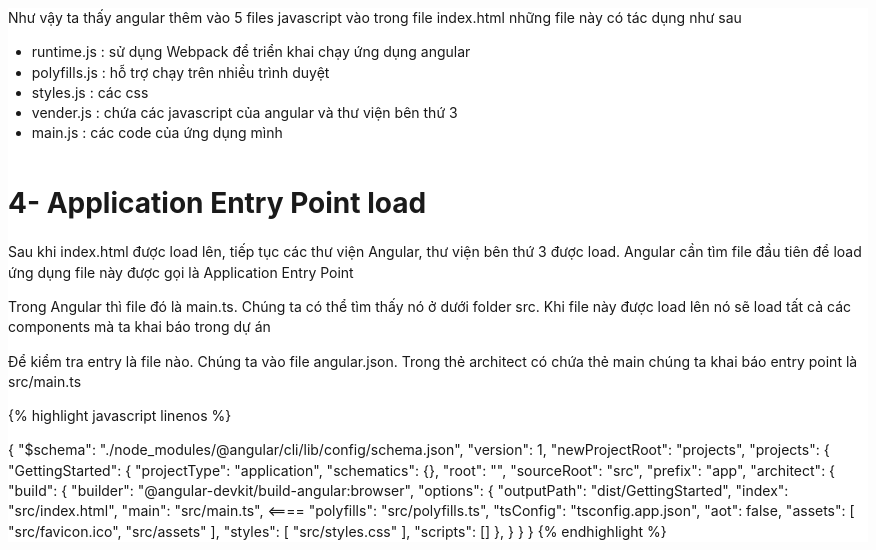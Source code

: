 Như vậy ta thấy angular thêm vào 5 files javascript vào trong file index.html những file này có tác dụng như sau

- runtime.js : sử dụng Webpack để triển khai chạy ứng dụng angular
- polyfills.js : hỗ trợ chạy trên nhiều trình duyệt
- styles.js  : các css
- vender.js : chứa các javascript của angular và thư viện bên thứ 3
- main.js : các code của ứng dụng mình

# **4- Application Entry Point load**

Sau khi index.html được load lên, tiếp tục các thư viện Angular, thư viện bên thứ 3 được load. Angular cần tìm file đầu tiên để load ứng dụng file này được gọi là Application Entry Point

Trong Angular thì file đó là main.ts. Chúng ta có thể tìm thấy nó ở dưới folder src. Khi file này được load lên nó sẽ load tất cả các components mà ta khai báo trong dự án

Để kiểm tra entry là file nào. Chúng ta vào file angular.json. Trong thẻ architect có chứa thẻ main chúng ta khai báo entry point là src/main.ts

{% highlight javascript  linenos %}

{
  "$schema": "./node_modules/@angular/cli/lib/config/schema.json",
  "version": 1,
  "newProjectRoot": "projects",
  "projects": {
    "GettingStarted": {
      "projectType": "application",
      "schematics": {},
      "root": "",
      "sourceRoot": "src",
      "prefix": "app",
      "architect": {
        "build": {
          "builder": "@angular-devkit/build-angular:browser",
          "options": {
            "outputPath": "dist/GettingStarted",
            "index": "src/index.html",
            "main": "src/main.ts",                        <====
            "polyfills": "src/polyfills.ts",
            "tsConfig": "tsconfig.app.json",
            "aot": false,
            "assets": [
              "src/favicon.ico",
              "src/assets"
            ],
            "styles": [
              "src/styles.css"
            ],
            "scripts": []
          },
      }
    }
 }
{% endhighlight %}
